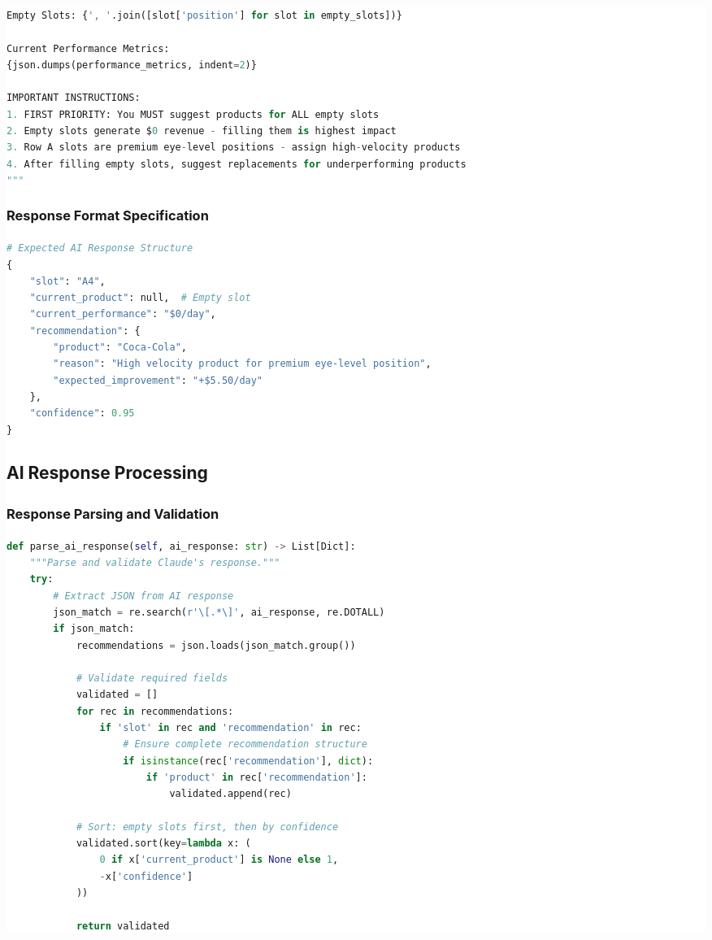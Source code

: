 ```python
Empty Slots: {', '.join([slot['position'] for slot in empty_slots])}

Current Performance Metrics:
{json.dumps(performance_metrics, indent=2)}

IMPORTANT INSTRUCTIONS:
1. FIRST PRIORITY: You MUST suggest products for ALL empty slots
2. Empty slots generate $0 revenue - filling them is highest impact
3. Row A slots are premium eye-level positions - assign high-velocity products
4. After filling empty slots, suggest replacements for underperforming products
"""
```

### Response Format Specification

```python
# Expected AI Response Structure
{
    "slot": "A4",
    "current_product": null,  # Empty slot
    "current_performance": "$0/day",
    "recommendation": {
        "product": "Coca-Cola",
        "reason": "High velocity product for premium eye-level position",
        "expected_improvement": "+$5.50/day"
    },
    "confidence": 0.95
}
```

## AI Response Processing

### Response Parsing and Validation

```python
def parse_ai_response(self, ai_response: str) -> List[Dict]:
    """Parse and validate Claude's response."""
    try:
        # Extract JSON from AI response
        json_match = re.search(r'\[.*\]', ai_response, re.DOTALL)
        if json_match:
            recommendations = json.loads(json_match.group())
            
            # Validate required fields
            validated = []
            for rec in recommendations:
                if 'slot' in rec and 'recommendation' in rec:
                    # Ensure complete recommendation structure
                    if isinstance(rec['recommendation'], dict):
                        if 'product' in rec['recommendation']:
                            validated.append(rec)
            
            # Sort: empty slots first, then by confidence
            validated.sort(key=lambda x: (
                0 if x['current_product'] is None else 1,
                -x['confidence']
            ))
            
            return validated
```
